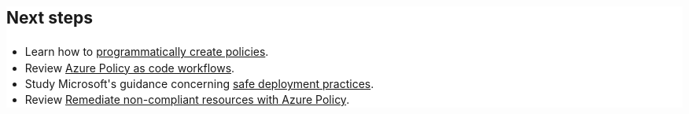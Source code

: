 ## Next steps

- Learn how to [programmatically create policies](./programmatically-create.md).
- Review [Azure Policy as code workflows](../concepts/policy-as-code.md).
- Study Microsoft's guidance concerning [safe deployment practices](/devops/operate/safe-deployment-practices).
- Review [Remediate non-compliant resources with Azure Policy](./remediate-resources.md).